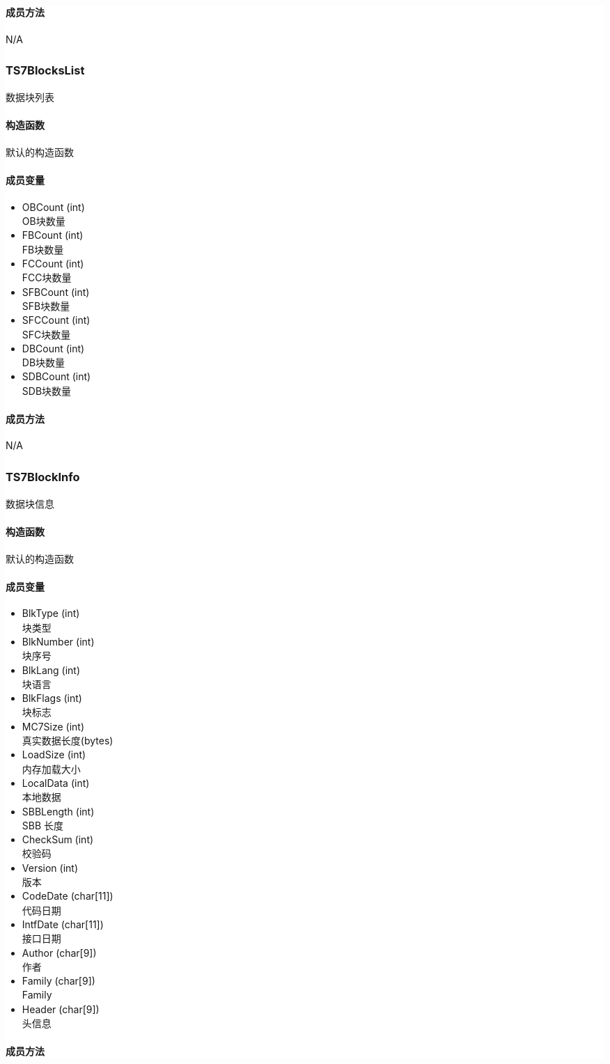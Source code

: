 #### 成员方法

N/A


### TS7BlocksList

数据块列表

#### 构造函数

默认的构造函数


#### 成员变量

* OBCount (int) <br> OB块数量
* FBCount (int) <br> FB块数量
* FCCount (int) <br> FCC块数量
* SFBCount (int) <br> SFB块数量
* SFCCount (int) <br> SFC块数量
* DBCount (int) <br> DB块数量
* SDBCount (int) <br> SDB块数量

#### 成员方法

N/A


### TS7BlockInfo

数据块信息

#### 构造函数

默认的构造函数

#### 成员变量

* BlkType (int) <br> 块类型
* BlkNumber (int) <br> 块序号
* BlkLang (int) <br> 块语言
* BlkFlags (int) <br> 块标志
* MC7Size (int) <br> 真实数据长度(bytes)
* LoadSize (int) <br> 内存加载大小
* LocalData (int) <br> 本地数据
* SBBLength (int) <br> SBB 长度
* CheckSum (int) <br> 校验码
* Version (int) <br> 版本
* CodeDate (char[11]) <br> 代码日期
* IntfDate (char[11]) <br> 接口日期
* Author (char[9]) <br> 作者
* Family (char[9]) <br> Family
* Header (char[9]) <br> 头信息

#### 成员方法
